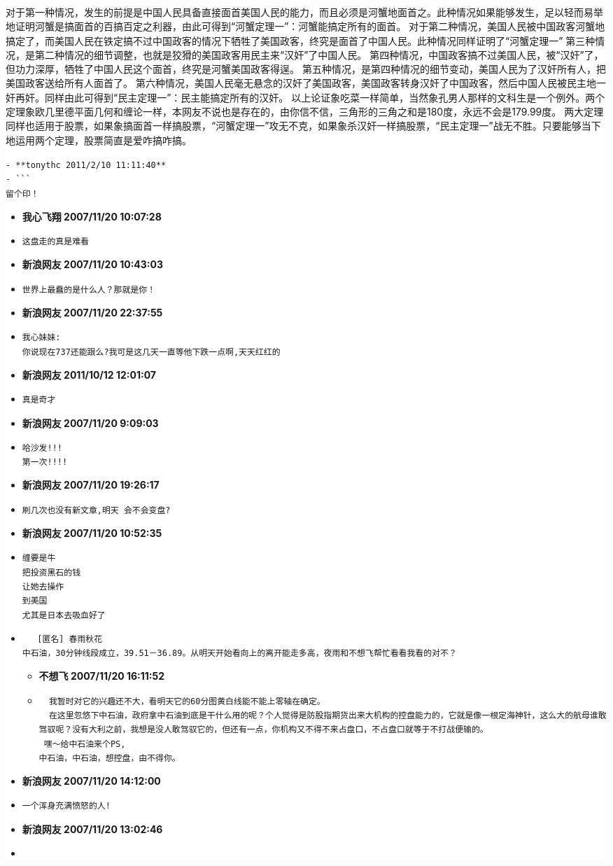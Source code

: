   对于第一种情况，发生的前提是中国人民具备直接面首美国人民的能力，而且必须是河蟹地面首之。此种情况如果能够发生，足以轻而易举地证明河蟹是搞面首的百搞百定之利器，由此可得到“河蟹定理一”：河蟹能搞定所有的面首。
  对于第二种情况，美国人民被中国政客河蟹地搞定了，而美国人民在铁定搞不过中国政客的情况下牺牲了美国政客，终究是面首了中国人民。此种情况同样证明了“河蟹定理一”
  第三种情况，是第二种情况的细节调整，也就是狡猾的美国政客用民主来“汉奸”了中国人民。
  第四种情况，中国政客搞不过美国人民，被“汉奸”了，但功力深厚，牺牲了中国人民这个面首，终究是河蟹美国政客得逞。
  第五种情况，是第四种情况的细节变动，美国人民为了汉奸所有人，把美国政客送给所有人面首了。
  第六种情况，美国人民毫无悬念的汉奸了美国政客，美国政客转身汉奸了中国政客，然后中国人民被民主地一奸再奸。同样由此可得到“民主定理一”：民主能搞定所有的汉奸。
  以上论证象吃菜一样简单，当然象孔男人那样的文科生是一个例外。两个定理象欧几里德平面几何和缠论一样，本网友不说也是存在的，由你信不信，三角形的三角之和是180度，永远不会是179.99度。
  两大定理同样也适用于股票，如果象搞面首一样搞股票，“河蟹定理一”攻无不克，如果象杀汉奸一样搞股票，“民主定理一”战无不胜。只要能够当下地运用两个定理，股票简直是爱咋搞咋搞。
  ```
- **tonythc 2011/2/10 11:11:40**
- ```
  留个印！
  ```
- **我心飞翔 2007/11/20 10:07:28**
- ```
  这盘走的真是难看
  ```
- **新浪网友 2007/11/20 10:43:03**
- ```
  世界上最蠢的是什么人？那就是你！
  ```
- **新浪网友 2007/11/20 22:37:55**
- ```
  我心妹妹:
  你说现在737还能跟么?我可是这几天一直等他下跌一点啊,天天红红的
  ```
- **新浪网友 2011/10/12 12:01:07**
- ```
  真是奇才
  ```
- **新浪网友 2007/11/20 9:09:03**
- ```
  哈沙发!!!
  第一次!!!!
  ```
- **新浪网友 2007/11/20 19:26:17**
- ```
  刷几次也没有新文章,明天 会不会变盘?
  ```
- **新浪网友 2007/11/20 10:52:35**
- ```
  缠要是牛
  把投资黑石的钱
  让她去操作
  到美国
  尤其是日本去吸血好了
  ```
- ```
     [匿名] 春雨秋花
  中石油，30分钟线段成立，39.51－36.89。从明天开始看向上的离开能走多高，夜雨和不想飞帮忙看看我看的对不？
  ```
   - **不想飞 2007/11/20 16:11:52**
   - ```
       我暂时对它的兴趣还不大，看明天它的60分图黄白线能不能上零轴在确定。
       在这里忽悠下中石油，政府拿中石油到底是干什么用的呢？个人觉得是防股指期货出来大机构的控盘能力的，它就是像一根定海神针，这么大的航母谁敢驾驭呢？没有大利之前，我想是没人敢驾驭它的，但还有一点，你机构又不得不来占盘口，不占盘口就等于不打战便输的。
      嘿～给中石油来个PS,
     中石油，中石油，想控盘，由不得你。
     ```
- **新浪网友 2007/11/20 14:12:00**
- ```
  一个浑身充满愤怒的人!
  ```
- **新浪网友 2007/11/20 13:02:46**
- ```
  ```